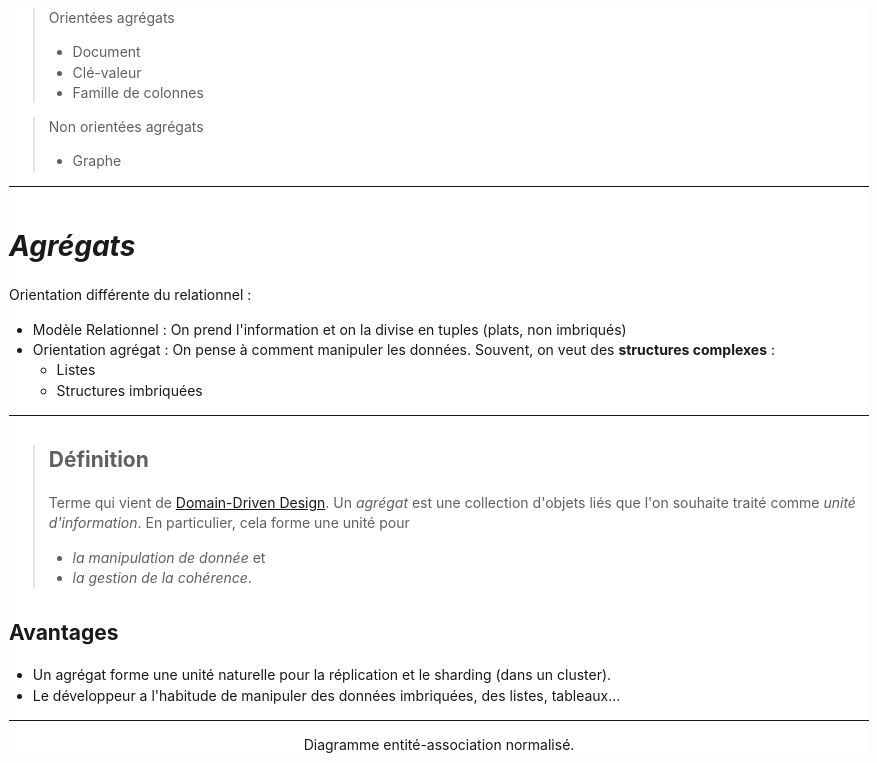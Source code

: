> Orientées agrégats
> * Document
> * Clé-valeur
> * Famille de colonnes

> Non orientées agrégats
> * Graphe

---

# *Agrégats*

Orientation différente du relationnel :

- Modèle Relationnel : On prend l'information et on la divise en tuples (plats, non imbriqués)  
- Orientation agrégat : On pense à comment manipuler les données. Souvent, on veut des **structures complexes** :
  - Listes  
  - Structures imbriquées  

---

> ## Définition
> 
> Terme qui vient de [Domain-Driven Design](https://fabiofumarola.github.io/nosql/readingMaterial/Evans03.pdf). Un *agrégat* est une collection d'objets liés que l'on souhaite traité comme *unité d'information*. En particulier, cela forme une unité pour 
> * *la manipulation de donnée* et 
> * *la gestion de la cohérence*.

## Avantages

* Un agrégat forme une unité naturelle pour la réplication et le sharding (dans un cluster).
* Le développeur a l'habitude de manipuler des données imbriquées, des listes, tableaux...

---

<center>
Diagramme entité-association normalisé.
